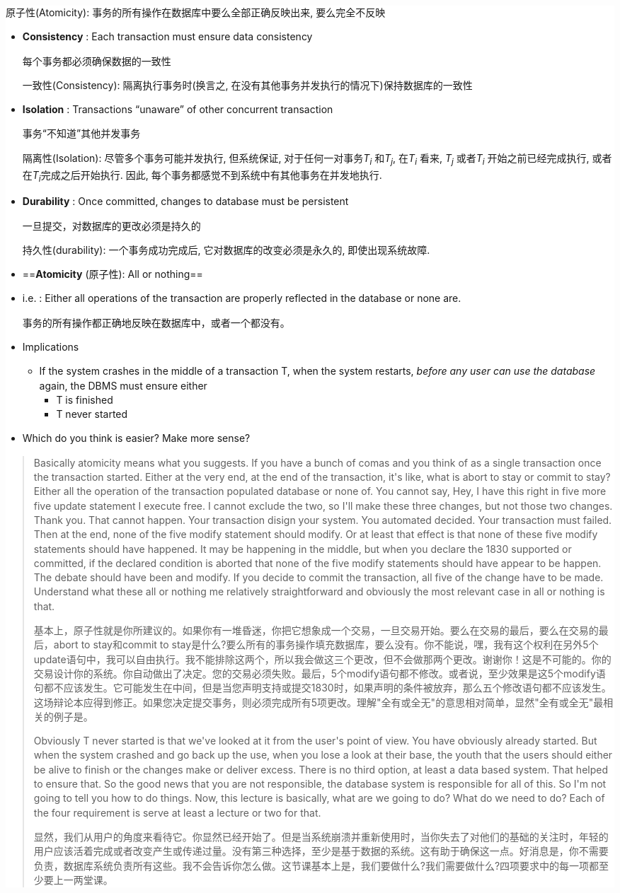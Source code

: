   原子性(Atomicity): 事务的所有操作在数据库中要么全部正确反映出来, 要么完全不反映

* **Consistency** : Each transaction must ensure data consistency

  每个事务都必须确保数据的一致性

  一致性(Consistency): 隔离执行事务时(换言之, 在没有其他事务并发执行的情况下)保持数据库的一致性

* **Isolation** : Transactions “unaware” of other concurrent transaction

  事务“不知道”其他并发事务

  隔离性(Isolation): 尽管多个事务可能并发执行, 但系统保证, 对于任何一对事务$T_i$ 和$T_j$, 在$T_i$ 看来, $T_j$ 或者$T_i$ 开始之前已经完成执行, 或者在$T_i$完成之后开始执行. 因此, 每个事务都感觉不到系统中有其他事务在并发地执行. 

* **Durability** : Once committed, changes to database must be persistent

  一旦提交，对数据库的更改必须是持久的

  持久性(durability): 一个事务成功完成后, 它对数据库的改变必须是永久的, 即使出现系统故障. 



* ==**Atomicity** (原子性): All or nothing== 

* i.e. : Either all operations of the transaction are properly reflected in the database or none are.

  事务的所有操作都正确地反映在数据库中，或者一个都没有。

* Implications
  * If the system crashes in the middle of a transaction T, when the system restarts, *before any user can use the database* again, the DBMS must ensure either
    * T is finished
    * T never started

* Which do you think is easier? Make more sense?

> Basically atomicity means what you suggests. If you have a bunch of comas and you think of as a single transaction once the transaction started. Either at the very end, at the end of the transaction, it's like, what is abort to stay or commit to stay? Either all the operation of the transaction populated database or none of. You cannot say, Hey, I have this right in five more five update statement I execute free. I cannot exclude the two, so I'll make these three changes, but not those two changes. Thank you. That cannot happen. Your transaction disign your system. You automated decided. Your transaction must failed. Then at the end, none of the five modify statement should modify. Or at least that effect is that none of these five modify statements should have happened. It may be happening in the middle, but when you declare the 1830 supported or committed, if the declared condition is aborted that none of the five modify statements should have appear to be happen. The debate should have been and modify. If you decide to commit the transaction, all five of the change have to be made. Understand what these all or nothing me relatively straightforward and obviously the most relevant case in all or nothing is that. 
>
> 基本上，原子性就是你所建议的。如果你有一堆昏迷，你把它想象成一个交易，一旦交易开始。要么在交易的最后，要么在交易的最后，abort to stay和commit to stay是什么?要么所有的事务操作填充数据库，要么没有。你不能说，嘿，我有这个权利在另外5个update语句中，我可以自由执行。我不能排除这两个，所以我会做这三个更改，但不会做那两个更改。谢谢你！这是不可能的。你的交易设计你的系统。你自动做出了决定。您的交易必须失败。最后，5个modify语句都不修改。或者说，至少效果是这5个modify语句都不应该发生。它可能发生在中间，但是当您声明支持或提交1830时，如果声明的条件被放弃，那么五个修改语句都不应该发生。这场辩论本应得到修正。如果您决定提交事务，则必须完成所有5项更改。理解"全有或全无"的意思相对简单，显然"全有或全无"最相关的例子是。
>
> Obviously T never started is that we've looked at it from the user's point of view. You have obviously already started. But when the system crashed and go back up the use, when you lose a look at their base, the youth that the users should either be alive to finish or the changes make or deliver excess. There is no third option, at least a data based system. That helped to ensure that. So the good news that you are not responsible, the database system is responsible for all of this. So I'm not going to tell you how to do things. Now, this lecture is basically, what are we going to do? What do we need to do? Each of the four requirement is serve at least a lecture or two for that.
>
> 显然，我们从用户的角度来看待它。你显然已经开始了。但是当系统崩溃并重新使用时，当你失去了对他们的基础的关注时，年轻的用户应该活着完成或者改变产生或传递过量。没有第三种选择，至少是基于数据的系统。这有助于确保这一点。好消息是，你不需要负责，数据库系统负责所有这些。我不会告诉你怎么做。这节课基本上是，我们要做什么?我们需要做什么?四项要求中的每一项都至少要上一两堂课。
